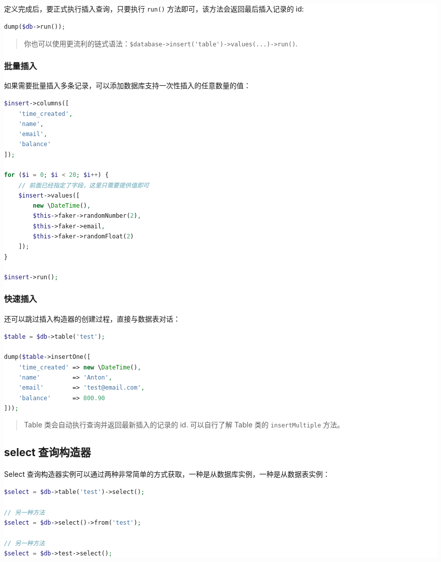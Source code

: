 定义完成后，要正式执行插入查询，只要执行 `run()` 方法即可，该方法会返回最后插入记录的 id:

```php
dump($db->run());
```

> 你也可以使用更流利的链式语法：`$database->insert('table')->values(...)->run()`.

### 批量插入

如果需要批量插入多条记录，可以添加数据库支持一次性插入的任意数量的值：

```php
$insert->columns([
    'time_created', 
    'name', 
    'email', 
    'balance'
]);

for ($i = 0; $i < 20; $i++) {
    // 前面已经指定了字段，这里只需要提供值即可
    $insert->values([
        new \DateTime(),
        $this->faker->randomNumber(2),
        $this->faker->email,
        $this->faker->randomFloat(2)
    ]);
}

$insert->run();
```

### 快速插入

还可以跳过插入构造器的创建过程，直接与数据表对话：

```php
$table = $db->table('test');

dump($table->insertOne([
    'time_created' => new \DateTime(),
    'name'         => 'Anton',
    'email'        => 'test@email.com',
    'balance'      => 800.90
]));
```

> Table 类会自动执行查询并返回最新插入的记录的 id. 可以自行了解 Table 类的 `insertMultiple` 方法。

## select 查询构造器

Select 查询构造器实例可以通过两种非常简单的方式获取，一种是从数据库实例，一种是从数据表实例：

```php
$select = $db->table('test')->select();

// 另一种方法
$select = $db->select()->from('test');

// 另一种方法
$select = $db->test->select();
```
